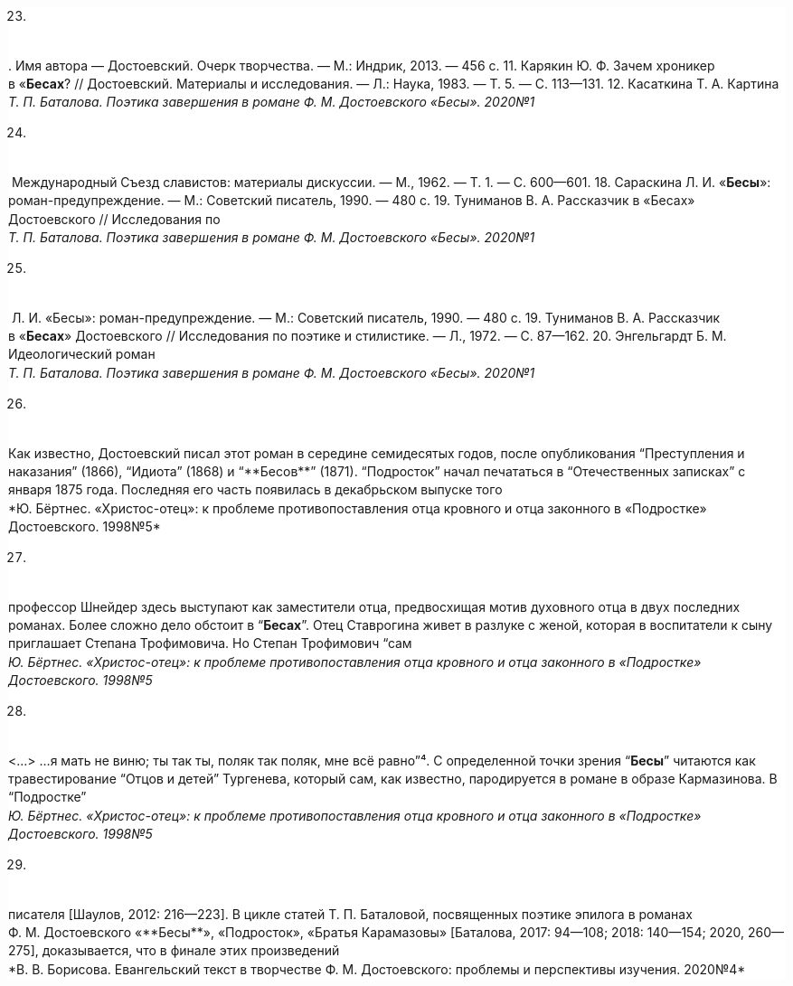 23.
<br>. Имя автора — Достоевский. Очерк творчества. — М.:
      Индрик, 2013. — 456 с.
  11. Карякин Ю. Ф. Зачем хроникер в «**Бесах**? // Достоевский. Материалы
      и исследования. — Л.: Наука, 1983. — Т. 5. — С. 113—131.
  12. Касаткина Т. А. Картина 
<br> *Т. П. Баталова. Поэтика завершения в романе Ф. М. Достоевского «Бесы». 2020№1* 

24.
<br> Международный Съезд славистов: материалы дискуссии. — М., 1962. —
      Т. 1. — С. 600—601.
  18. Сараскина Л. И. «**Бесы**»: роман-предупреждение. — М.: Советский
      писатель, 1990. — 480 с.
  19. Туниманов В. А. Рассказчик в «Бесах» Достоевского // Исследования по
<br> *Т. П. Баталова. Поэтика завершения в романе Ф. М. Достоевского «Бесы». 2020№1* 

25.
<br> Л. И. «Бесы»: роман-предупреждение. — М.: Советский
      писатель, 1990. — 480 с.
  19. Туниманов В. А. Рассказчик в «**Бесах**» Достоевского // Исследования по
      поэтике и стилистике. — Л., 1972. — С. 87—162.
  20. Энгельгардт Б. М. Идеологический роман 
<br> *Т. П. Баталова. Поэтика завершения в романе Ф. М. Достоевского «Бесы». 2020№1* 

26.
<br>
  Как известно, Достоевский писал этот роман в середине семидесятых годов,
  после опубликования “Преступления и наказания” (1866), “Идиота” (1868) и
  “**Бесов**” (1871). “Подросток” начал печататься в “Отечественных записках”
  с января 1875 года. Последняя его часть появилась в декабрьском выпуске
  того
<br> *Ю. Бёртнес. «Христос-отец»: к проблеме противопоставления отца кровного и отца законного в «Подростке» Достоевского. 1998№5* 

27.
<br>профессор Шнейдер здесь выступают как заместители отца,
  предвосхищая мотив духовного отца в двух последних романах. Более сложно
  дело обстоит в “**Бесах**”. Отец Ставрогина живет в разлуке с женой, которая
  в воспитатели к сыну приглашает Степана Трофимовича. Но Степан
  Трофимович “сам 
<br> *Ю. Бёртнес. «Христос-отец»: к проблеме противопоставления отца кровного и отца законного в «Подростке» Достоевского. 1998№5* 

28.
<br> <…>
  …я мать не виню; ты так ты, поляк так поляк, мне всё равно”⁴. С
  определенной точки зрения “**Бесы**” читаются как травестирование “Отцов и
  детей” Тургенева, который сам, как известно, пародируется в романе в
  образе Кармазинова.
  В “Подростке” 
<br> *Ю. Бёртнес. «Христос-отец»: к проблеме противопоставления отца кровного и отца законного в «Подростке» Достоевского. 1998№5* 

29.
<br>
  писателя [Шаулов, 2012: 216—223]. В цикле статей Т. П. Баталовой,
  посвященных поэтике эпилога в романах Ф. М. Достоевского «**Бесы**»,
  «Подросток», «Братья Карамазовы» [Баталова, 2017: 94—108; 2018: 140—154;
  2020, 260—275], доказывается, что в финале этих произведений 
<br> *В. В. Борисова. Евангельский текст в творчестве Ф. М. Достоевского: проблемы и перспективы изучения. 2020№4* 
